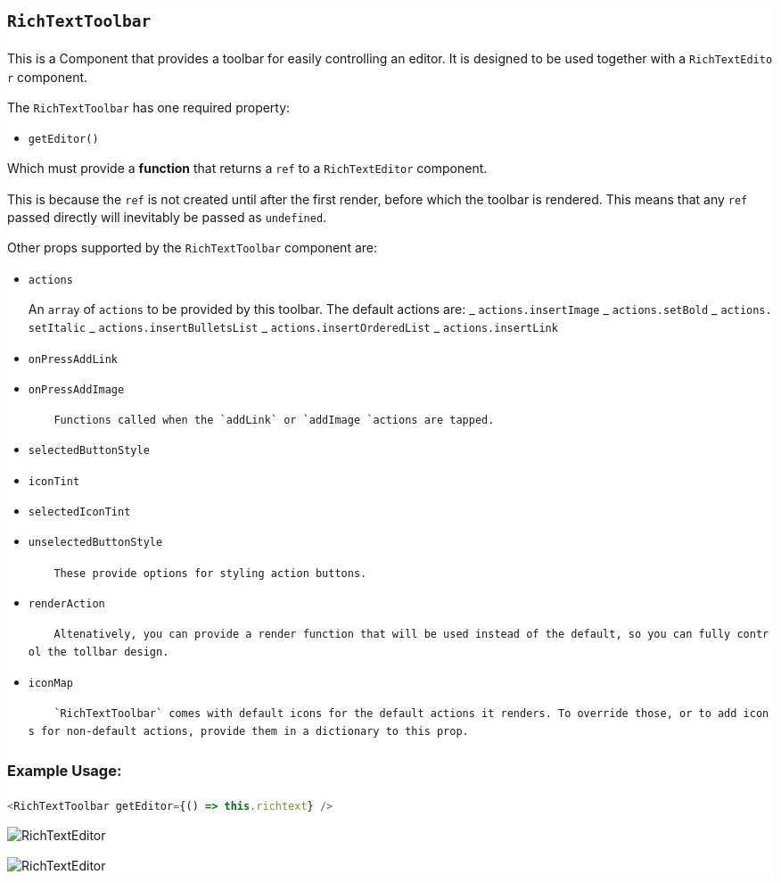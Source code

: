 ## `RichTextToolbar`

This is a Component that provides a toolbar for easily controlling an editor. It is designed to be used together with a `RichTextEditor` component.

The `RichTextToolbar` has one required property:

-   `getEditor()`

Which must provide a **function** that returns a `ref` to a `RichTextEditor` component.

This is because the `ref` is not created until after the first render, before which the toolbar is rendered. This means that any `ref` passed directly will inevitably be passed as `undefined`.

Other props supported by the `RichTextToolbar` component are:

-   `actions`

    An `array` of `actions` to be provided by this toolbar. The default actions are:
    _ `actions.insertImage`
    _ `actions.setBold`
    _ `actions.setItalic`
    _ `actions.insertBulletsList`
    _ `actions.insertOrderedList`
    _ `actions.insertLink`

-   `onPressAddLink`
-   `onPressAddImage`

        	Functions called when the `addLink` or `addImage `actions are tapped.

-   `selectedButtonStyle`
-   `iconTint`
-   `selectedIconTint`
-   `unselectedButtonStyle`

        	These provide options for styling action buttons.

-   `renderAction`

        	Altenatively, you can provide a render function that will be used instead of the default, so you can fully control the tollbar design.

-   `iconMap`

        	`RichTextToolbar` comes with default icons for the default actions it renders. To override those, or to add icons for non-default actions, provide them in a dictionary to this prop.

### Example Usage:

```javascript
<RichTextToolbar getEditor={() => this.richtext} />
```

![RichTextEditor](readme/toolbar.png)

![RichTextEditor](readme/toolbar_selected.png)
